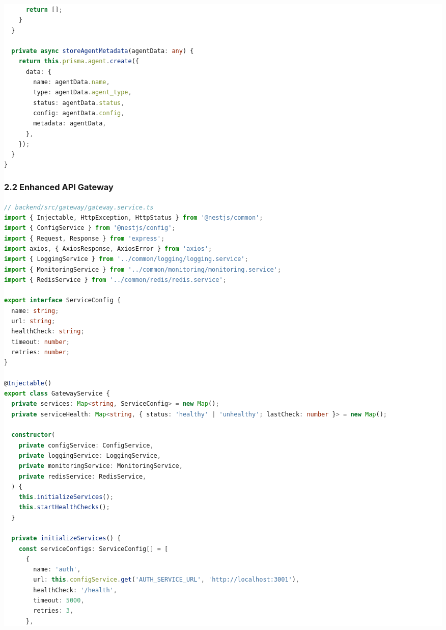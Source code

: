 ```typescript
      return [];
    }
  }

  private async storeAgentMetadata(agentData: any) {
    return this.prisma.agent.create({
      data: {
        name: agentData.name,
        type: agentData.agent_type,
        status: agentData.status,
        config: agentData.config,
        metadata: agentData,
      },
    });
  }
}
```

### **2.2 Enhanced API Gateway**

```typescript
// backend/src/gateway/gateway.service.ts
import { Injectable, HttpException, HttpStatus } from '@nestjs/common';
import { ConfigService } from '@nestjs/config';
import { Request, Response } from 'express';
import axios, { AxiosResponse, AxiosError } from 'axios';
import { LoggingService } from '../common/logging/logging.service';
import { MonitoringService } from '../common/monitoring/monitoring.service';
import { RedisService } from '../common/redis/redis.service';

export interface ServiceConfig {
  name: string;
  url: string;
  healthCheck: string;
  timeout: number;
  retries: number;
}

@Injectable()
export class GatewayService {
  private services: Map<string, ServiceConfig> = new Map();
  private serviceHealth: Map<string, { status: 'healthy' | 'unhealthy'; lastCheck: number }> = new Map();

  constructor(
    private configService: ConfigService,
    private loggingService: LoggingService,
    private monitoringService: MonitoringService,
    private redisService: RedisService,
  ) {
    this.initializeServices();
    this.startHealthChecks();
  }

  private initializeServices() {
    const serviceConfigs: ServiceConfig[] = [
      {
        name: 'auth',
        url: this.configService.get('AUTH_SERVICE_URL', 'http://localhost:3001'),
        healthCheck: '/health',
        timeout: 5000,
        retries: 3,
      },
```